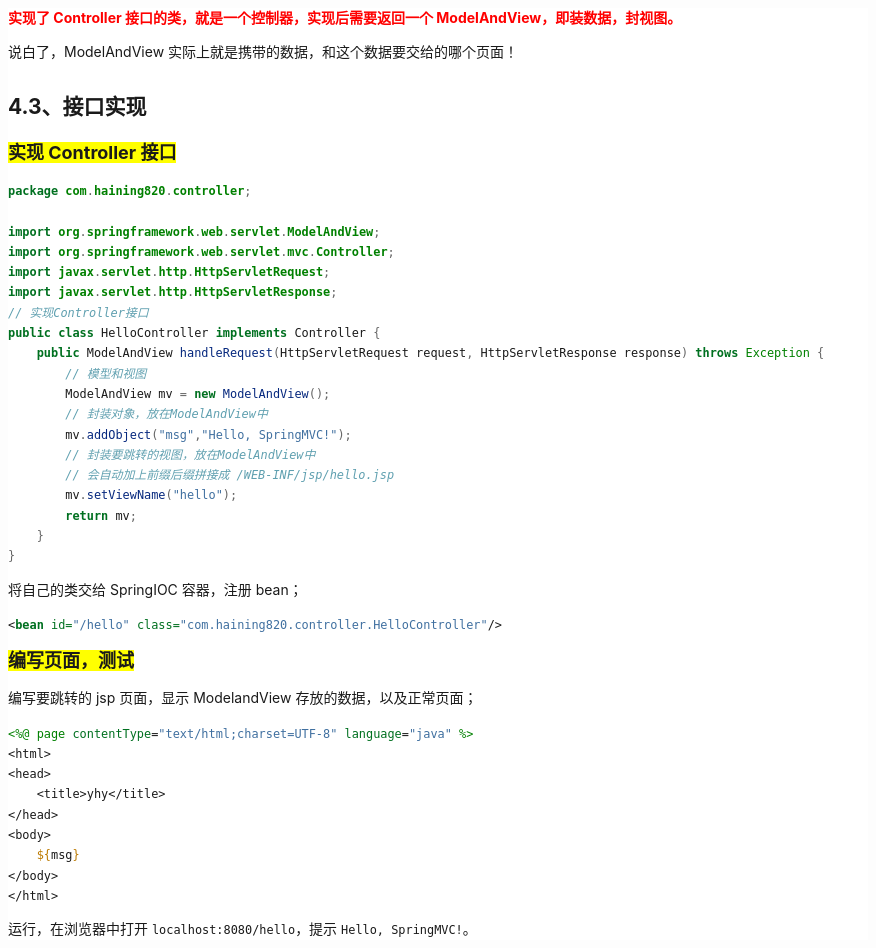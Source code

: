 
<font color='red' style="font-weight:bold;">实现了 Controller 接口的类，就是一个控制器，实现后需要返回一个 ModelAndView，即装数据，封视图。</font>

说白了，ModelAndView 实际上就是携带的数据，和这个数据要交给的哪个页面！

## 4.3、接口实现

<font size=4 style="font-weight:bold;background:yellow;">实现 Controller 接口</font>

```java
package com.haining820.controller;

import org.springframework.web.servlet.ModelAndView;
import org.springframework.web.servlet.mvc.Controller;
import javax.servlet.http.HttpServletRequest;
import javax.servlet.http.HttpServletResponse;
// 实现Controller接口
public class HelloController implements Controller {
    public ModelAndView handleRequest(HttpServletRequest request, HttpServletResponse response) throws Exception {
        // 模型和视图
        ModelAndView mv = new ModelAndView();
        // 封装对象，放在ModelAndView中
        mv.addObject("msg","Hello, SpringMVC!");
        // 封装要跳转的视图，放在ModelAndView中
        // 会自动加上前缀后缀拼接成 /WEB-INF/jsp/hello.jsp
        mv.setViewName("hello");
        return mv;
    }
}
```

将自己的类交给 SpringIOC 容器，注册 bean；

```xml
<bean id="/hello" class="com.haining820.controller.HelloController"/>
```

<font size=4 style="font-weight:bold;background:yellow;">编写页面，测试</font>

编写要跳转的 jsp 页面，显示 ModelandView 存放的数据，以及正常页面；

```jsp
<%@ page contentType="text/html;charset=UTF-8" language="java" %>
<html>
<head>
	<title>yhy</title>
</head>
<body>
	${msg}
</body>
</html>
```

运行，在浏览器中打开 `localhost:8080/hello`，提示 `Hello, SpringMVC!`。
